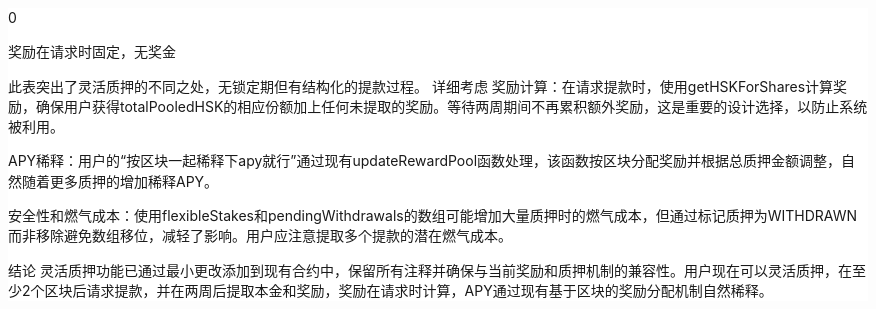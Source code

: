 0

奖励在请求时固定，无奖金

此表突出了灵活质押的不同之处，无锁定期但有结构化的提款过程。
详细考虑
奖励计算：在请求提款时，使用getHSKForShares计算奖励，确保用户获得totalPooledHSK的相应份额加上任何未提取的奖励。等待两周期间不再累积额外奖励，这是重要的设计选择，以防止系统被利用。

APY稀释：用户的“按区块一起稀释下apy就行”通过现有updateRewardPool函数处理，该函数按区块分配奖励并根据总质押金额调整，自然随着更多质押的增加稀释APY。

安全性和燃气成本：使用flexibleStakes和pendingWithdrawals的数组可能增加大量质押时的燃气成本，但通过标记质押为WITHDRAWN而非移除避免数组移位，减轻了影响。用户应注意提取多个提款的潜在燃气成本。

结论
灵活质押功能已通过最小更改添加到现有合约中，保留所有注释并确保与当前奖励和质押机制的兼容性。用户现在可以灵活质押，在至少2个区块后请求提款，并在两周后提取本金和奖励，奖励在请求时计算，APY通过现有基于区块的奖励分配机制自然稀释。

